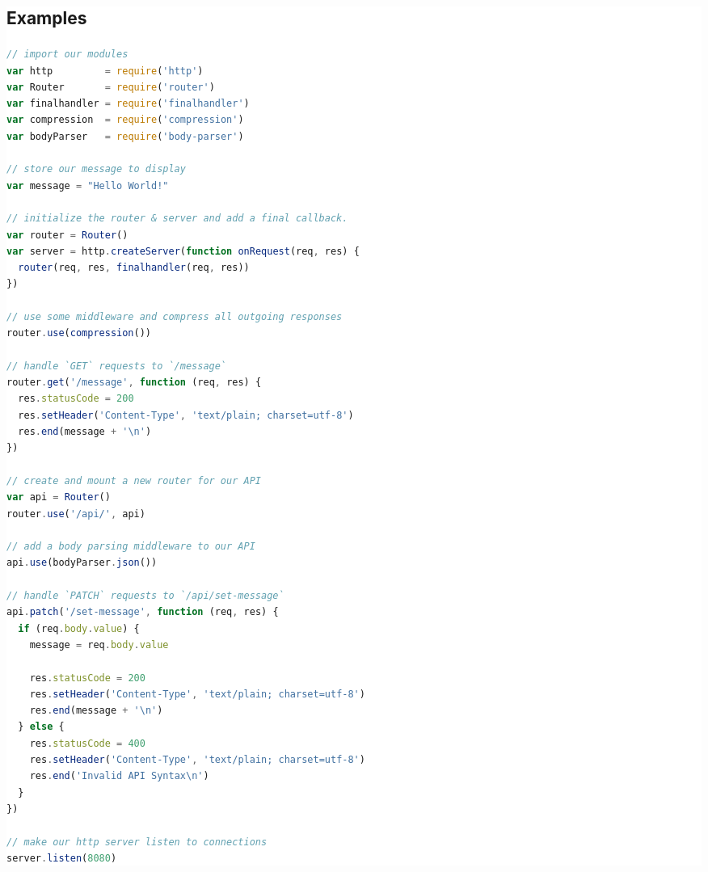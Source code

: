 ## Examples

```js
// import our modules
var http         = require('http')
var Router       = require('router')
var finalhandler = require('finalhandler')
var compression  = require('compression')
var bodyParser   = require('body-parser')

// store our message to display
var message = "Hello World!"

// initialize the router & server and add a final callback.
var router = Router()
var server = http.createServer(function onRequest(req, res) {
  router(req, res, finalhandler(req, res))
})

// use some middleware and compress all outgoing responses
router.use(compression())

// handle `GET` requests to `/message`
router.get('/message', function (req, res) {
  res.statusCode = 200
  res.setHeader('Content-Type', 'text/plain; charset=utf-8')
  res.end(message + '\n')
})

// create and mount a new router for our API
var api = Router()
router.use('/api/', api)

// add a body parsing middleware to our API
api.use(bodyParser.json())

// handle `PATCH` requests to `/api/set-message`
api.patch('/set-message', function (req, res) {
  if (req.body.value) {
    message = req.body.value

    res.statusCode = 200
    res.setHeader('Content-Type', 'text/plain; charset=utf-8')
    res.end(message + '\n')
  } else {
    res.statusCode = 400
    res.setHeader('Content-Type', 'text/plain; charset=utf-8')
    res.end('Invalid API Syntax\n')
  }
})

// make our http server listen to connections
server.listen(8080)
```
